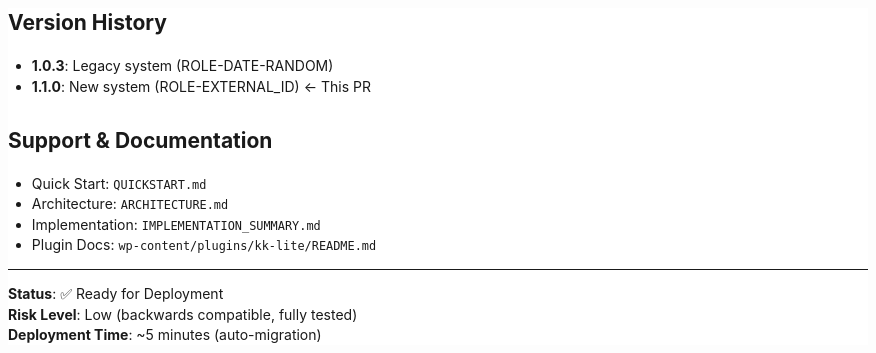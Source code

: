 ## Version History
- **1.0.3**: Legacy system (ROLE-DATE-RANDOM)
- **1.1.0**: New system (ROLE-EXTERNAL_ID) ← This PR

## Support & Documentation
- Quick Start: `QUICKSTART.md`
- Architecture: `ARCHITECTURE.md`
- Implementation: `IMPLEMENTATION_SUMMARY.md`
- Plugin Docs: `wp-content/plugins/kk-lite/README.md`

---

**Status**: ✅ Ready for Deployment  
**Risk Level**: Low (backwards compatible, fully tested)  
**Deployment Time**: ~5 minutes (auto-migration)

